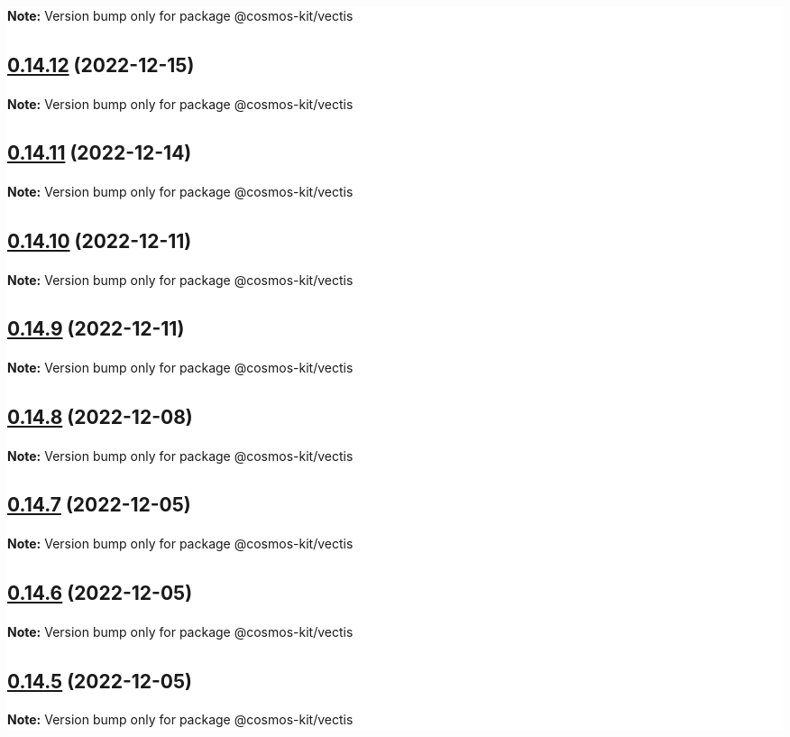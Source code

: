 **Note:** Version bump only for package @cosmos-kit/vectis

## [0.14.12](https://github.com/hyperweb-io/cosmos-kit/compare/@cosmos-kit/vectis@0.14.11...@cosmos-kit/vectis@0.14.12) (2022-12-15)

**Note:** Version bump only for package @cosmos-kit/vectis

## [0.14.11](https://github.com/hyperweb-io/cosmos-kit/compare/@cosmos-kit/vectis@0.14.10...@cosmos-kit/vectis@0.14.11) (2022-12-14)

**Note:** Version bump only for package @cosmos-kit/vectis

## [0.14.10](https://github.com/hyperweb-io/cosmos-kit/compare/@cosmos-kit/vectis@0.14.9...@cosmos-kit/vectis@0.14.10) (2022-12-11)

**Note:** Version bump only for package @cosmos-kit/vectis

## [0.14.9](https://github.com/hyperweb-io/cosmos-kit/compare/@cosmos-kit/vectis@0.14.8...@cosmos-kit/vectis@0.14.9) (2022-12-11)

**Note:** Version bump only for package @cosmos-kit/vectis

## [0.14.8](https://github.com/hyperweb-io/cosmos-kit/compare/@cosmos-kit/vectis@0.14.7...@cosmos-kit/vectis@0.14.8) (2022-12-08)

**Note:** Version bump only for package @cosmos-kit/vectis

## [0.14.7](https://github.com/hyperweb-io/cosmos-kit/compare/@cosmos-kit/vectis@0.14.6...@cosmos-kit/vectis@0.14.7) (2022-12-05)

**Note:** Version bump only for package @cosmos-kit/vectis

## [0.14.6](https://github.com/hyperweb-io/cosmos-kit/compare/@cosmos-kit/vectis@0.14.5...@cosmos-kit/vectis@0.14.6) (2022-12-05)

**Note:** Version bump only for package @cosmos-kit/vectis

## [0.14.5](https://github.com/hyperweb-io/cosmos-kit/compare/@cosmos-kit/vectis@0.14.4...@cosmos-kit/vectis@0.14.5) (2022-12-05)

**Note:** Version bump only for package @cosmos-kit/vectis
